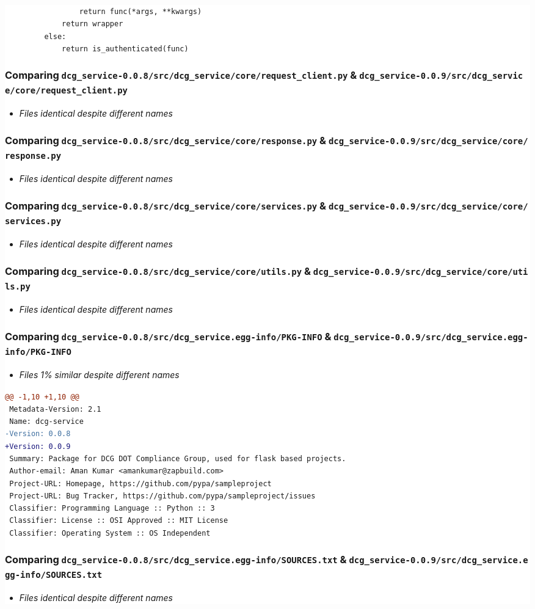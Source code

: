 ```diff
                 return func(*args, **kwargs)
             return wrapper
         else:
             return is_authenticated(func)
```

### Comparing `dcg_service-0.0.8/src/dcg_service/core/request_client.py` & `dcg_service-0.0.9/src/dcg_service/core/request_client.py`

 * *Files identical despite different names*

### Comparing `dcg_service-0.0.8/src/dcg_service/core/response.py` & `dcg_service-0.0.9/src/dcg_service/core/response.py`

 * *Files identical despite different names*

### Comparing `dcg_service-0.0.8/src/dcg_service/core/services.py` & `dcg_service-0.0.9/src/dcg_service/core/services.py`

 * *Files identical despite different names*

### Comparing `dcg_service-0.0.8/src/dcg_service/core/utils.py` & `dcg_service-0.0.9/src/dcg_service/core/utils.py`

 * *Files identical despite different names*

### Comparing `dcg_service-0.0.8/src/dcg_service.egg-info/PKG-INFO` & `dcg_service-0.0.9/src/dcg_service.egg-info/PKG-INFO`

 * *Files 1% similar despite different names*

```diff
@@ -1,10 +1,10 @@
 Metadata-Version: 2.1
 Name: dcg-service
-Version: 0.0.8
+Version: 0.0.9
 Summary: Package for DCG DOT Compliance Group, used for flask based projects.
 Author-email: Aman Kumar <amankumar@zapbuild.com>
 Project-URL: Homepage, https://github.com/pypa/sampleproject
 Project-URL: Bug Tracker, https://github.com/pypa/sampleproject/issues
 Classifier: Programming Language :: Python :: 3
 Classifier: License :: OSI Approved :: MIT License
 Classifier: Operating System :: OS Independent
```

### Comparing `dcg_service-0.0.8/src/dcg_service.egg-info/SOURCES.txt` & `dcg_service-0.0.9/src/dcg_service.egg-info/SOURCES.txt`

 * *Files identical despite different names*

